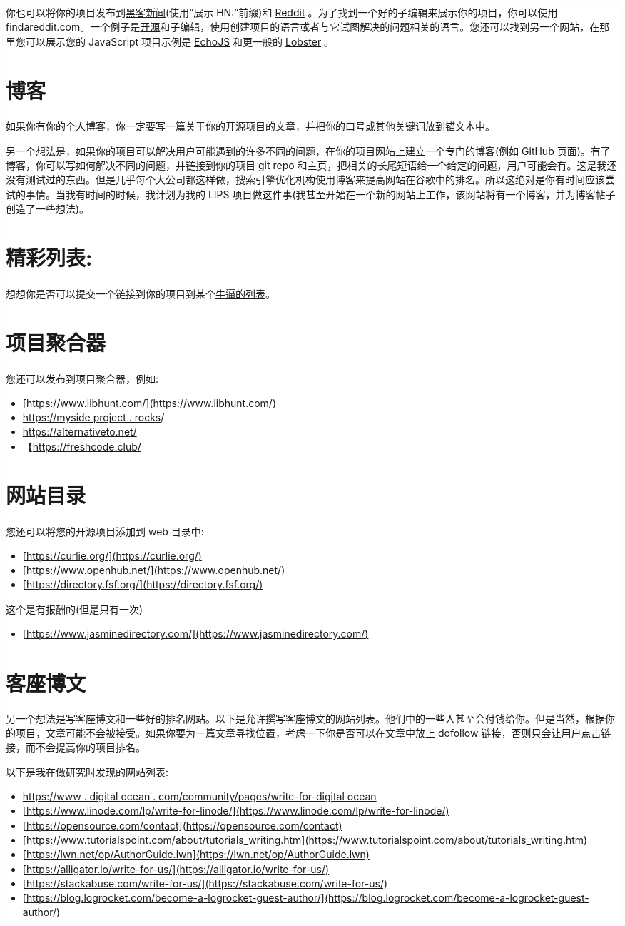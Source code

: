 你也可以将你的项目发布到[黑客新闻](https://news.ycombinator.com/)(使用“展示 HN:”前缀)和 [Reddit](https://www.reddit.com/) 。为了找到一个好的子编辑来展示你的项目，你可以使用 findareddit.com。一个例子是[开源](https://www.reddit.com/r/opensource)和子编辑，使用创建项目的语言或者与它试图解决的问题相关的语言。您还可以找到另一个网站，在那里您可以展示您的 JavaScript 项目示例是 [EchoJS](https://www.echojs.com/) 和更一般的 [Lobster](https://lobste.rs/) 。

# 博客

如果你有你的个人博客，你一定要写一篇关于你的开源项目的文章，并把你的口号或其他关键词放到锚文本中。

另一个想法是，如果你的项目可以解决用户可能遇到的许多不同的问题，在你的项目网站上建立一个专门的博客(例如 GitHub 页面)。有了博客，你可以写如何解决不同的问题，并链接到你的项目 git repo 和主页，把相关的长尾短语给一个给定的问题，用户可能会有。这是我还没有测试过的东西。但是几乎每个大公司都这样做，搜索引擎优化机构使用博客来提高网站在谷歌中的排名。所以这绝对是你有时间应该尝试的事情。当我有时间的时候，我计划为我的 LIPS 项目做这件事(我甚至开始在一个新的网站上工作，该网站将有一个博客，并为博客帖子创造了一些想法)。

# 精彩列表:

想想你是否可以提交一个链接到你的项目到某个[牛逼的列表](https://github.com/sindresorhus/awesome)。

# 项目聚合器

您还可以发布到项目聚合器，例如:

*   [https://www.libhunt.com/](https://www.libhunt.com/)
*   [https://myside project . rocks](https://mysideproject.rocks)/
*   https://alternativeto.net/
*   【https://freshcode.club/ 

# 网站目录

您还可以将您的开源项目添加到 web 目录中:

*   [https://curlie.org/](https://curlie.org/)
*   [https://www.openhub.net/](https://www.openhub.net/)
*   [https://directory.fsf.org/](https://directory.fsf.org/)

这个是有报酬的(但是只有一次)

*   [https://www.jasminedirectory.com/](https://www.jasminedirectory.com/)

# 客座博文

另一个想法是写客座博文和一些好的排名网站。以下是允许撰写客座博文的网站列表。他们中的一些人甚至会付钱给你。但是当然，根据你的项目，文章可能不会被接受。如果你要为一篇文章寻找位置，考虑一下你是否可以在文章中放上 dofollow 链接，否则只会让用户点击链接，而不会提高你的项目排名。

以下是我在做研究时发现的网站列表:

*   [https://www . digital ocean . com/community/pages/write-for-digital ocean](https://www.digitalocean.com/community/pages/write-for-digitalocean)
*   [https://www.linode.com/lp/write-for-linode/](https://www.linode.com/lp/write-for-linode/)
*   [https://opensource.com/contact](https://opensource.com/contact)
*   [https://www.tutorialspoint.com/about/tutorials_writing.htm](https://www.tutorialspoint.com/about/tutorials_writing.htm)
*   [https://lwn.net/op/AuthorGuide.lwn](https://lwn.net/op/AuthorGuide.lwn)
*   [https://alligator.io/write-for-us/](https://alligator.io/write-for-us/)
*   [https://stackabuse.com/write-for-us/](https://stackabuse.com/write-for-us/)
*   [https://blog.logrocket.com/become-a-logrocket-guest-author/](https://blog.logrocket.com/become-a-logrocket-guest-author/)
